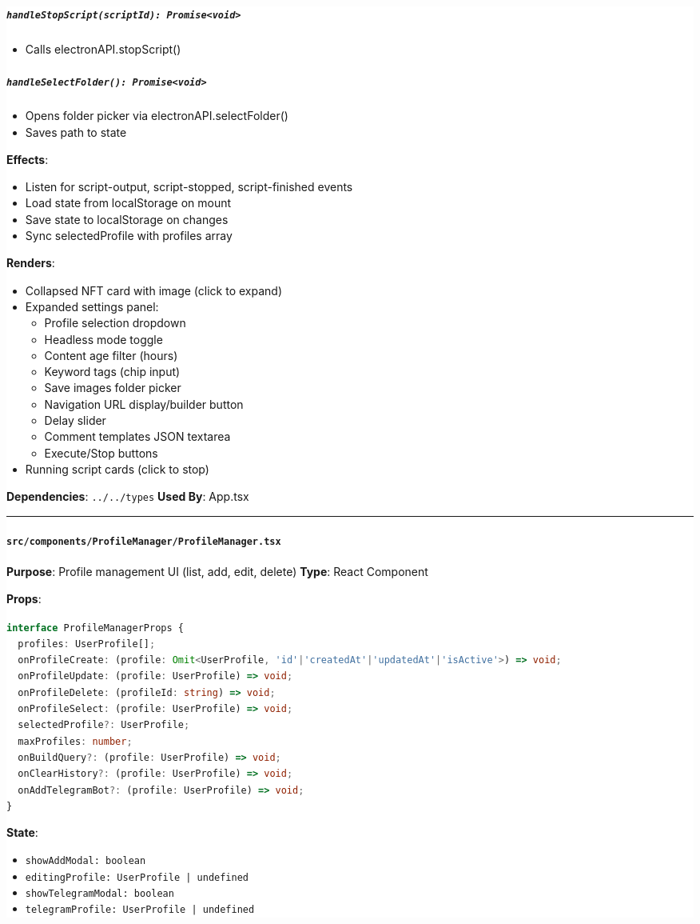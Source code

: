 ##### `handleStopScript(scriptId): Promise<void>`
- Calls electronAPI.stopScript()

##### `handleSelectFolder(): Promise<void>`
- Opens folder picker via electronAPI.selectFolder()
- Saves path to state

**Effects**:
- Listen for script-output, script-stopped, script-finished events
- Load state from localStorage on mount
- Save state to localStorage on changes
- Sync selectedProfile with profiles array

**Renders**:
- Collapsed NFT card with image (click to expand)
- Expanded settings panel:
  - Profile selection dropdown
  - Headless mode toggle
  - Content age filter (hours)
  - Keyword tags (chip input)
  - Save images folder picker
  - Navigation URL display/builder button
  - Delay slider
  - Comment templates JSON textarea
  - Execute/Stop buttons
- Running script cards (click to stop)

**Dependencies**: `../../types`
**Used By**: App.tsx

---

#### `src/components/ProfileManager/ProfileManager.tsx`
**Purpose**: Profile management UI (list, add, edit, delete)
**Type**: React Component

**Props**:
```typescript
interface ProfileManagerProps {
  profiles: UserProfile[];
  onProfileCreate: (profile: Omit<UserProfile, 'id'|'createdAt'|'updatedAt'|'isActive'>) => void;
  onProfileUpdate: (profile: UserProfile) => void;
  onProfileDelete: (profileId: string) => void;
  onProfileSelect: (profile: UserProfile) => void;
  selectedProfile?: UserProfile;
  maxProfiles: number;
  onBuildQuery?: (profile: UserProfile) => void;
  onClearHistory?: (profile: UserProfile) => void;
  onAddTelegramBot?: (profile: UserProfile) => void;
}
```

**State**:
- `showAddModal: boolean`
- `editingProfile: UserProfile | undefined`
- `showTelegramModal: boolean`
- `telegramProfile: UserProfile | undefined`
